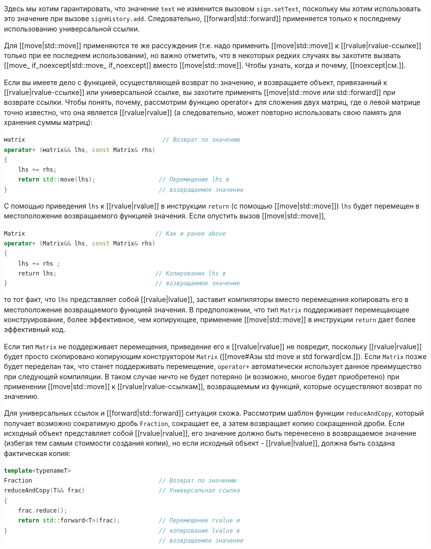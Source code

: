 Здесь мы хотим гарантировать, что значение `text` не изменится вызовом `sign.setText`, поскольку мы хотим использовать это значение при вызове `signHistory.add`. Следовательно, [[forward|std::forward]] применяется только к последнему использованию универсальной ссылки.

Для [[move|std::move]] применяются те же рассуждения (т.е. надо применить [[move|std::move]] к [[rvalue|rvalue-ccылкe]] только при ее последнем использовании), но важно отметить, что в некоторых редких случаях вы захотите вызвать [[move_ if_noexcept|std::move_ if_noexcept]] вместо [[move|std::move]]. Чтобы узнать, когда и почему, [[noexcept|см.]].

Если вы имеете дело с функцией, осуществляющей возврат по значению, и возвращаете объект, привязанный к [[rvalue|rvalue-ccылкe]] или универсальной ссылке, вы захотите применять [[move|std::move или std::forward]] при возврате ссылки. Чтобы понять, почему, рассмотрим функцию operator+ для сложения двух матриц, где о левой матрице точно известно, что она является [[rvalue|rvalue]] (а следовательно, может повторно использовать свою память для хранения суммы матриц):

```c++
мatrix                                       // Возврат по значению
operator+ (мatrix&& lhs, const Matrix& rhs)
{
	lhs += rhs;
    return std::move(lhs);                  // Перемещение lhs в
}                                           // возвращаемое значение
```

С помощью приведения `lhs` к [[rvalue|rvalue]] в инструкции `return` (с помощью [[move|std::move]]) `lhs` будет перемещен в местоположение возвращаемого функцией значения. Если опустить вызов [[move|std::move]],

```c++
Matrix                                     // Как и ранее above
operator+ (Matrix&& lhs, const Matrix& rhs)
{
	lhs += rhs ;
	returп lhs;                            // Копирование lhs в
}                                          // возвращаемое значение
```

то тот факт, что `lhs` представляет собой [[rvalue|lvalue]], заставит компиляторы вместо перемещения копировать его в местоположение возвращаемого функцией значения. В предположении, что тип `Matrix` поддерживает перемещающее конструирование, более эффективное, чем копирующее, применение [[move|std::move]] в инструкции `return` дает более эффективный код.

Если тип `Matrix` не поддерживает перемещения, приведение его к [[rvalue|rvalue]] не повредит, поскольку [[rvalue|rvalue]] будет просто скопировано копирующим конструктором `Matrix` ([[move#Азы std move и std forward|см.]]). Если `Matrix` позже будет переделан так, что станет поддерживать перемещение, `operator+` автоматически использует данное преимущество при следующей компиляции. В таком случае ничто не будет потеряно (и возможно, многое будет приобретено) при применении [[move|std::move]] к [[rvalue|rvаluе-ссылкам]], возвращаемым из функций, которые осуществляют возврат по значению.

Для универсальных ссылок и [[forward|std::forward]] ситуация схожа. Рассмотрим шаблон функции `reduceAndCopy`, который получает возможно сократимую дробь `Fraction`, сокращает ее, а затем возвращает копию сокращенной дроби. Если исходный объект представляет собой [[rvalue|rvalue]], его значение должно быть перенесено в возвращаемое значение (избегая тем самым стоимости создания копии), но если исходный объект - [[rvalue|lvalue]], должна быть создана фактическая копия:

```c++
template<typeпameТ>
Fraction                                    // Возврат по значению
reduceAndCopy(T&& frac)                     // Универсальнал ссылка
{
	frac.reduce();
	return std::forward<T>(frac);           // Перемещение rvalue и
}                                           // копирование lvalue в
										    // возвращаемое значение
```
